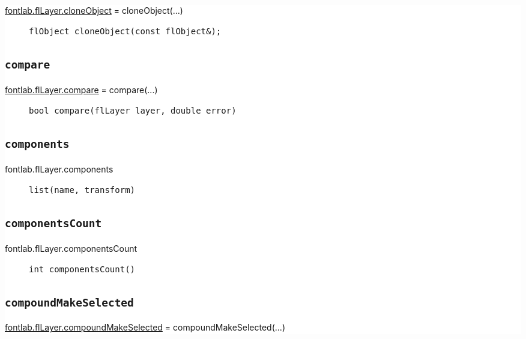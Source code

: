 
<dl class="function"><dt><a name="-fontlab.flLayer.cloneObject" href="#-fontlab.flLayer.cloneObject"><span class="function-name">fontlab.flLayer.cloneObject</span></a> = cloneObject<span class="argspec">(...)</span></dt><dd>

<pre class="doc" markdown="0">flObject cloneObject(const flObject&);</pre>

</dd></dl>



<a name="fontlab.flLayer.compare"></a>

## `compare`


<dl class="function"><dt><a name="-fontlab.flLayer.compare" href="#-fontlab.flLayer.compare"><span class="function-name">fontlab.flLayer.compare</span></a> = compare<span class="argspec">(...)</span></dt><dd>

<pre class="doc" markdown="0">bool compare(flLayer layer, double error)</pre>

</dd></dl>



<a name="fontlab.flLayer.components"></a>

## `components`


<dl class="descriptor"><dt>fontlab.flLayer.components</dt>
<dd>

<pre class="doc" markdown="0">list(name, transform)</pre>

</dd>
</dl>



<a name="fontlab.flLayer.componentsCount"></a>

## `componentsCount`


<dl class="descriptor"><dt>fontlab.flLayer.componentsCount</dt>
<dd>

<pre class="doc" markdown="0">int componentsCount()</pre>

</dd>
</dl>



<a name="fontlab.flLayer.compoundMakeSelected"></a>

## `compoundMakeSelected`


<dl class="function"><dt><a name="-fontlab.flLayer.compoundMakeSelected" href="#-fontlab.flLayer.compoundMakeSelected"><span class="function-name">fontlab.flLayer.compoundMakeSelected</span></a> = compoundMakeSelected<span class="argspec">(...)</span></dt><dd>
